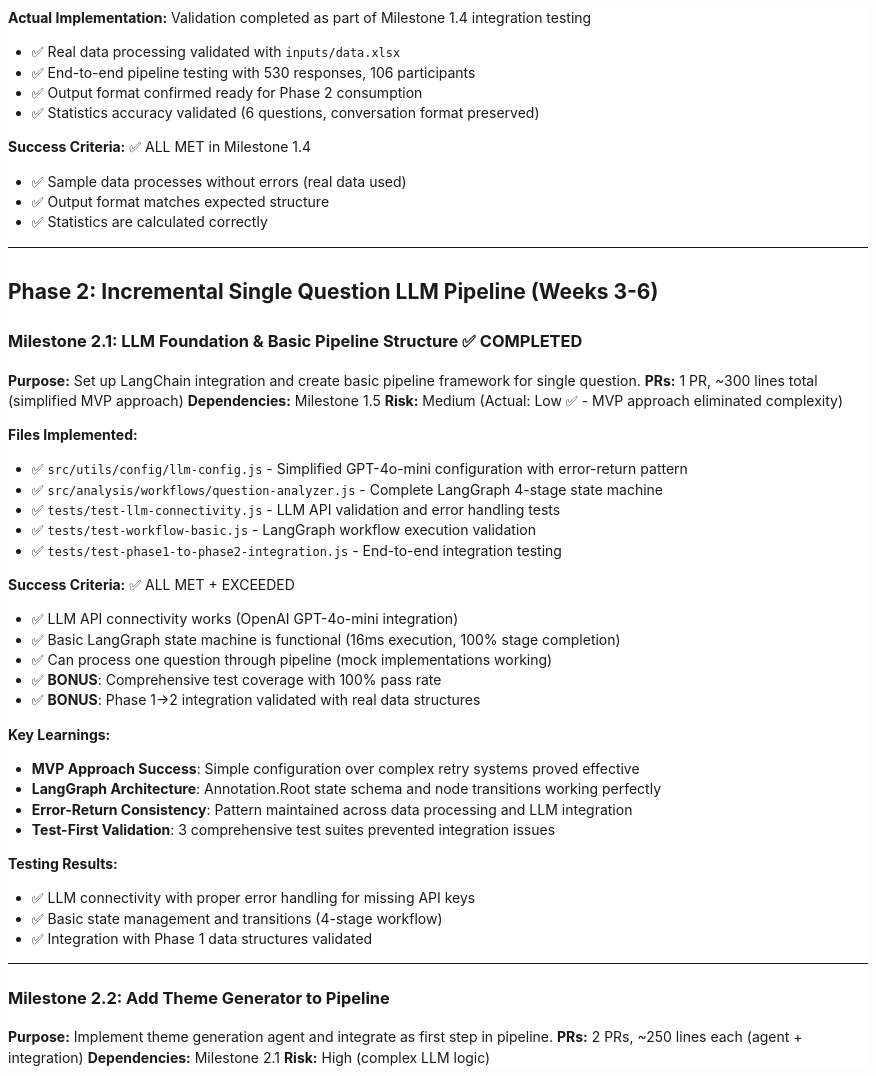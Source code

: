 **Actual Implementation:** Validation completed as part of Milestone 1.4 integration testing
- ✅ Real data processing validated with `inputs/data.xlsx` 
- ✅ End-to-end pipeline testing with 530 responses, 106 participants
- ✅ Output format confirmed ready for Phase 2 consumption
- ✅ Statistics accuracy validated (6 questions, conversation format preserved)

**Success Criteria:** ✅ ALL MET in Milestone 1.4
- ✅ Sample data processes without errors (real data used)
- ✅ Output format matches expected structure
- ✅ Statistics are calculated correctly

---

## Phase 2: Incremental Single Question LLM Pipeline (Weeks 3-6)

### Milestone 2.1: LLM Foundation & Basic Pipeline Structure ✅ COMPLETED
**Purpose:** Set up LangChain integration and create basic pipeline framework for single question.
**PRs:** 1 PR, ~300 lines total (simplified MVP approach)
**Dependencies:** Milestone 1.5
**Risk:** Medium (Actual: Low ✅ - MVP approach eliminated complexity)

**Files Implemented:**
- ✅ `src/utils/config/llm-config.js` - Simplified GPT-4o-mini configuration with error-return pattern
- ✅ `src/analysis/workflows/question-analyzer.js` - Complete LangGraph 4-stage state machine
- ✅ `tests/test-llm-connectivity.js` - LLM API validation and error handling tests
- ✅ `tests/test-workflow-basic.js` - LangGraph workflow execution validation
- ✅ `tests/test-phase1-to-phase2-integration.js` - End-to-end integration testing

**Success Criteria:** ✅ ALL MET + EXCEEDED
- ✅ LLM API connectivity works (OpenAI GPT-4o-mini integration)
- ✅ Basic LangGraph state machine is functional (16ms execution, 100% stage completion)
- ✅ Can process one question through pipeline (mock implementations working)
- ✅ **BONUS**: Comprehensive test coverage with 100% pass rate
- ✅ **BONUS**: Phase 1→2 integration validated with real data structures

**Key Learnings:**
- **MVP Approach Success**: Simple configuration over complex retry systems proved effective
- **LangGraph Architecture**: Annotation.Root state schema and node transitions working perfectly
- **Error-Return Consistency**: Pattern maintained across data processing and LLM integration
- **Test-First Validation**: 3 comprehensive test suites prevented integration issues

**Testing Results:**
- ✅ LLM connectivity with proper error handling for missing API keys
- ✅ Basic state management and transitions (4-stage workflow)
- ✅ Integration with Phase 1 data structures validated

---

### Milestone 2.2: Add Theme Generator to Pipeline
**Purpose:** Implement theme generation agent and integrate as first step in pipeline.
**PRs:** 2 PRs, ~250 lines each (agent + integration)
**Dependencies:** Milestone 2.1
**Risk:** High (complex LLM logic)
